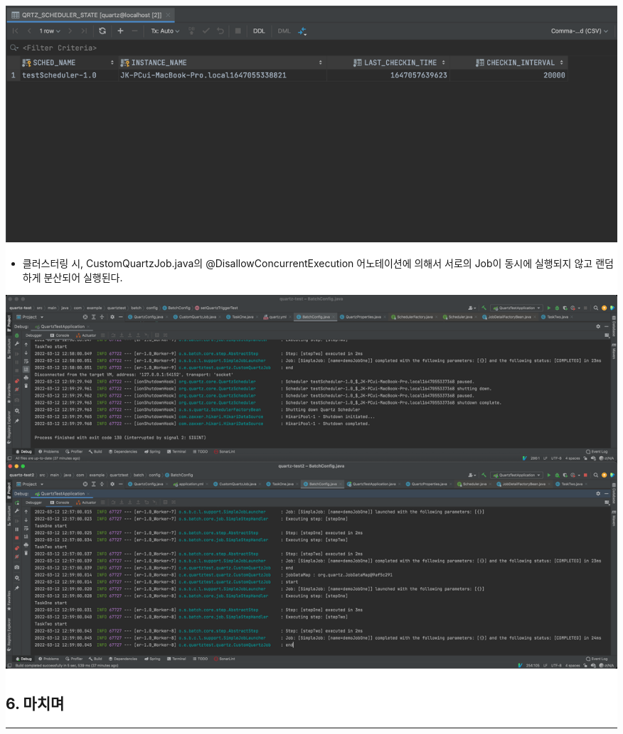 ![clustering_state_alone](/assets/img/blog_image/clustering_state_alone.png)

- 클러스터링 시, CustomQuartzJob.java의 @DisallowConcurrentExecution 어노테이션에 의해서 서로의 Job이 동시에 실행되지 않고 랜덤하게 분산되어 실행된다.

![last_job](/assets/img/blog_image/last_job.png)


## 6. 마치며

---